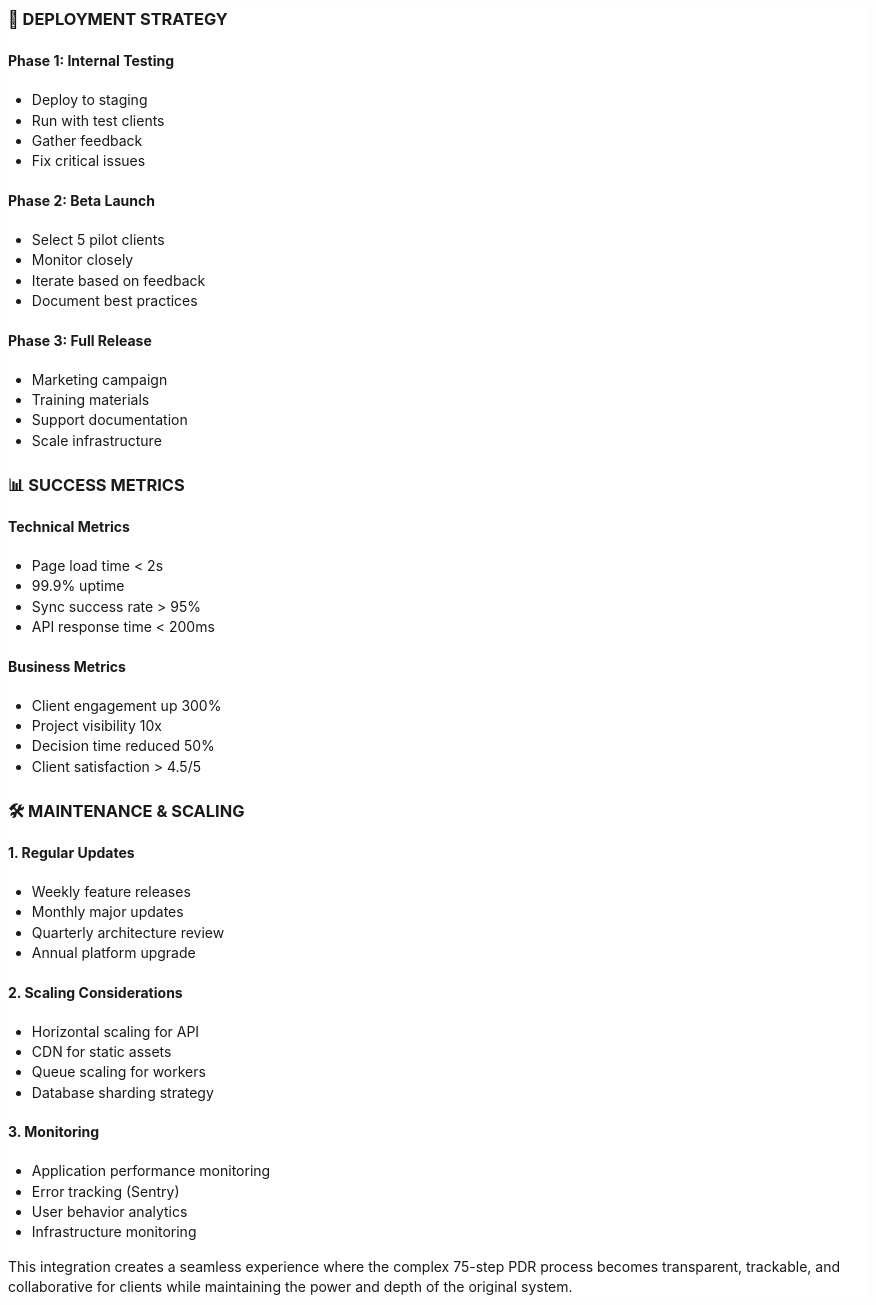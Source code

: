 ### 🚀 DEPLOYMENT STRATEGY

#### Phase 1: Internal Testing
- Deploy to staging
- Run with test clients
- Gather feedback
- Fix critical issues

#### Phase 2: Beta Launch
- Select 5 pilot clients
- Monitor closely
- Iterate based on feedback
- Document best practices

#### Phase 3: Full Release
- Marketing campaign
- Training materials
- Support documentation
- Scale infrastructure

### 📊 SUCCESS METRICS

#### Technical Metrics
- Page load time < 2s
- 99.9% uptime
- Sync success rate > 95%
- API response time < 200ms

#### Business Metrics
- Client engagement up 300%
- Project visibility 10x
- Decision time reduced 50%
- Client satisfaction > 4.5/5

### 🛠️ MAINTENANCE & SCALING

#### 1. **Regular Updates**
- Weekly feature releases
- Monthly major updates
- Quarterly architecture review
- Annual platform upgrade

#### 2. **Scaling Considerations**
- Horizontal scaling for API
- CDN for static assets
- Queue scaling for workers
- Database sharding strategy

#### 3. **Monitoring**
- Application performance monitoring
- Error tracking (Sentry)
- User behavior analytics
- Infrastructure monitoring

This integration creates a seamless experience where the complex 75-step PDR process becomes transparent, trackable, and collaborative for clients while maintaining the power and depth of the original system.